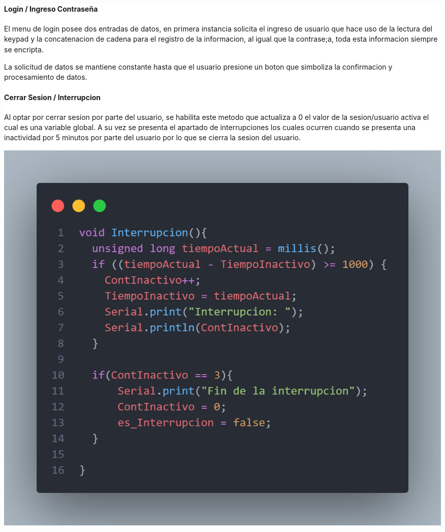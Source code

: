 #### Login / Ingreso Contraseña

El menu de login posee dos entradas de datos, en primera instancia solicita el ingreso de usuario que hace uso de la lectura del keypad y la concatenacion de cadena para el registro de la informacion, al igual que la contrase;a, toda esta informacion siempre se encripta.

La solicitud de datos se mantiene constante hasta que el usuario presione un boton que simboliza la confirmacion y procesamiento de datos.

#### Cerrar Sesion / Interrupcion

Al optar por cerrar sesion por parte del usuario, se habilita este metodo que actualiza a 0 el valor de la sesion/usuario activa el cual es una variable global. A su vez se presenta el apartado de interrupciones los cuales ocurren cuando se presenta una inactividad por 5 minutos por parte del usuario por lo que se cierra la sesion del usuario.

<img src="./Imagenes/interrupcion.png" alt="drawing"/>
